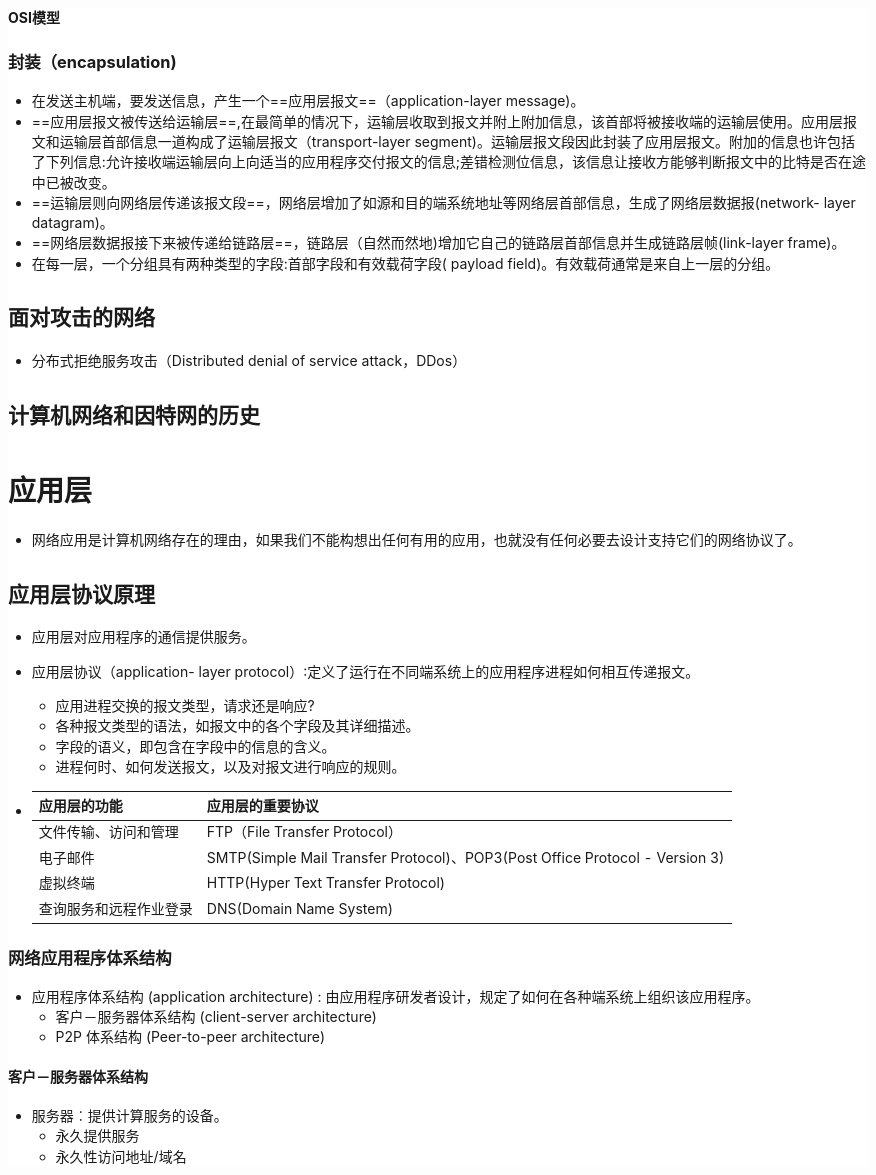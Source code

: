#### OSI模型

### 封装（encapsulation)

- 在发送主机端，要发送信息，产生一个==应用层报文==（application-layer message)。
- ==应用层报文被传送给运输层==,在最简单的情况下，运输层收取到报文并附上附加信息，该首部将被接收端的运输层使用。应用层报文和运输层首部信息一道构成了运输层报文（transport-layer segment)。运输层报文段因此封装了应用层报文。附加的信息也许包括了下列信息:允许接收端运输层向上向适当的应用程序交付报文的信息;差错检测位信息，该信息让接收方能够判断报文中的比特是否在途中已被改变。
- ==运输层则向网络层传递该报文段==，网络层增加了如源和目的端系统地址等网络层首部信息，生成了网络层数据报(network- layer datagram)。
- ==网络层数据报接下来被传递给链路层==，链路层（自然而然地)增加它自己的链路层首部信息并生成链路层帧(link-layer frame)。
- 在每一层，一个分组具有两种类型的字段:首部字段和有效载荷字段( payload field)。有效载荷通常是来自上一层的分组。

## 面对攻击的网络

- 分布式拒绝服务攻击（Distributed denial of service attack，DDos）

## 计算机网络和因特网的历史

# 应用层

- 网络应用是计算机网络存在的理由，如果我们不能构想出任何有用的应用，也就没有任何必要去设计支持它们的网络协议了。

## 应用层协议原理

- 应用层对应用程序的通信提供服务。

- 应用层协议（application- layer protocol）∶定义了运行在不同端系统上的应用程序进程如何相互传递报文。

  - 应用进程交换的报文类型，请求还是响应?
  - 各种报文类型的语法，如报文中的各个字段及其详细描述。
  - 字段的语义，即包含在字段中的信息的含义。
  - 进程何时、如何发送报文，以及对报文进行响应的规则。

- | 应用层的功能           | 应用层的重要协议                                             |
  | ---------------------- | ------------------------------------------------------------ |
  | 文件传输、访问和管理   | FTP（File Transfer Protocol）                                |
  | 电子邮件               | SMTP(Simple Mail Transfer Protocol)、POP3(Post Office Protocol - Version 3) |
  | 虚拟终端               | HTTP(Hyper Text Transfer Protocol)                           |
  | 查询服务和远程作业登录 | DNS(Domain Name System)                                      |

### 网络应用程序体系结构

- 应用程序体系结构 (application architecture) : 由应用程序研发者设计，规定了如何在各种端系统上组织该应用程序。
  - 客户－服务器体系结构 (client-server architecture)
  - P2P 体系结构 (Peer-to-peer architecture)

#### 客户－服务器体系结构

- 服务器︰提供计算服务的设备。
  - 永久提供服务
  - 永久性访问地址/域名
